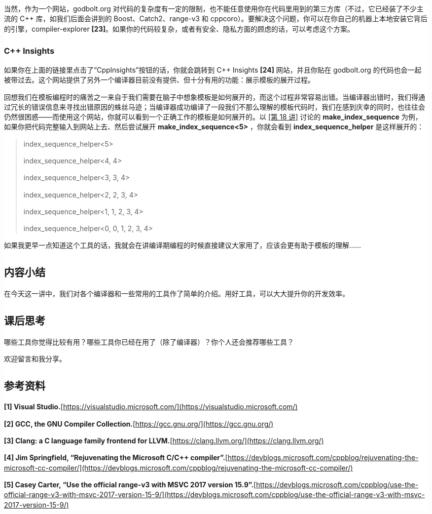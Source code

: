 当然，作为一个网站，godbolt.org 对代码的复杂度有一定的限制，也不能任意使用你在代码里用到的第三方库（不过，它已经装了不少主流的 C++ 库，如我们后面会讲到的 Boost、Catch2、range-v3 和 cppcoro）。要解决这个问题，你可以在你自己的机器上本地安装它背后的引擎，compiler-explorer **[23]**。如果你的代码较复杂，或者有安全、隐私方面的顾虑的话，可以考虑这个方案。

### C++ Insights 

如果你在上面的链接里点击了“CppInsights”按钮的话，你就会跳转到 C++ Insights **[24]** 网站，并且你贴在 godbolt.org 的代码也会一起被带过去。这个网站提供了另外一个编译器目前没有提供、但十分有用的功能：展示模板的展开过程。

回想我们在模板编程时的痛苦之一来自于我们需要在脑子中想象模板是如何展开的，而这个过程非常容易出错。当编译器出错时，我们得通过冗长的错误信息来寻找出错原因的蛛丝马迹；当编译器成功编译了一段我们不那么理解的模板代码时，我们在感到庆幸的同时，也往往会仍然很困惑——而使用这个网站，你就可以看到一个正确工作的模板是如何展开的。以 [[第 18 讲]](/notes/CPP/现代CPP实战30讲/提高篇/应用可变模板和tuple的编译期技巧) 讨论的 **make_index_sequence** 为例，如果你把代码完整输入到网站上去、然后尝试展开 **make_index_sequence&lt;5&gt;** ，你就会看到 **index_sequence_helper** 是这样展开的：

> index_sequence_helper<5>
> 
> index_sequence_helper<4, 4>
> 
> index_sequence_helper<3, 3, 4>
> 
> index_sequence_helper<2, 2, 3, 4>
> 
> index_sequence_helper<1, 1, 2, 3, 4>
> 
> index_sequence_helper<0, 0, 1, 2, 3, 4>
> 


如果我更早一点知道这个工具的话，我就会在讲编译期编程的时候直接建议大家用了，应该会更有助于模板的理解……

## 内容小结 

在今天这一讲中，我们对各个编译器和一些常用的工具作了简单的介绍。用好工具，可以大大提升你的开发效率。

## 课后思考 

哪些工具你觉得比较有用？哪些工具你已经在用了（除了编译器）？你个人还会推荐哪些工具？

欢迎留言和我分享。

## <span data-slate-string="true">参考资料</span> 

**[1] Visual Studio.**[https://visualstudio.microsoft.com/](https://visualstudio.microsoft.com/)

**[2] GCC, the GNU Compiler Collection.**[https://gcc.gnu.org/](https://gcc.gnu.org/)

**[3] Clang: a C language family frontend for LLVM.**[https://clang.llvm.org/](https://clang.llvm.org/)

**[4] Jim Springfield,  “Rejuvenating the Microsoft C/C++ compiler”.**[https://devblogs.microsoft.com/cppblog/rejuvenating-the-microsoft-cc-compiler/](https://devblogs.microsoft.com/cppblog/rejuvenating-the-microsoft-cc-compiler/)

**[5] Casey Carter, “Use the official range-v3 with MSVC 2017 version 15.9”.**[https://devblogs.microsoft.com/cppblog/use-the-official-range-v3-with-msvc-2017-version-15-9/](https://devblogs.microsoft.com/cppblog/use-the-official-range-v3-with-msvc-2017-version-15-9/)

